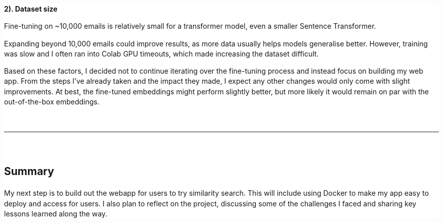 **2). Dataset size**

Fine-tuning on ~10,000 emails is relatively small for a transformer model, even a smaller Sentence Transformer.

Expanding beyond 10,000 emails could improve results, as more data usually helps models generalise better. However, training was slow and I often ran into Colab GPU timeouts, which made increasing the dataset difficult. 

Based on these factors, I decided not to continue iterating over the fine-tuning process and instead focus on building my web app.
From the steps I’ve already taken and the impact they made, I expect any other changes would only come with slight improvements. At best, the fine-tuned embeddings might perform slightly better, but more likely it would remain on par with the out-of-the-box embeddings.

<br>

----

<br>

## Summary

My next step is to build out the webapp for users to try similarity search. This will include using Docker to make my app easy to deploy and access for users. I also plan to reflect on the project, discussing some of the challenges I faced and sharing key lessons learned along the way.
